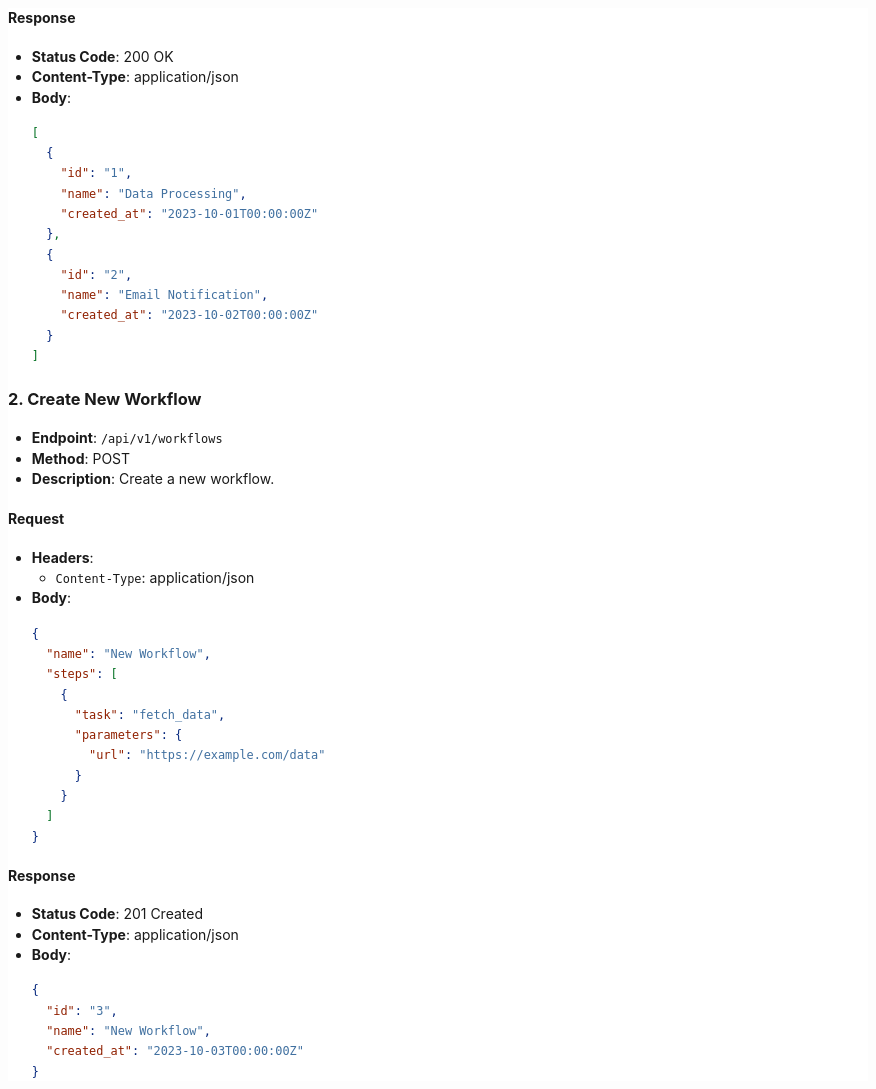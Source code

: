 #### Response
- **Status Code**: 200 OK
- **Content-Type**: application/json
- **Body**:
  ```json
  [
    {
      "id": "1",
      "name": "Data Processing",
      "created_at": "2023-10-01T00:00:00Z"
    },
    {
      "id": "2",
      "name": "Email Notification",
      "created_at": "2023-10-02T00:00:00Z"
    }
  ]
  ```

### 2. Create New Workflow

- **Endpoint**: `/api/v1/workflows`
- **Method**: POST
- **Description**: Create a new workflow.

#### Request
- **Headers**:
  - `Content-Type`: application/json
- **Body**:
  ```json
  {
    "name": "New Workflow",
    "steps": [
      {
        "task": "fetch_data",
        "parameters": {
          "url": "https://example.com/data"
        }
      }
    ]
  }
  ```

#### Response
- **Status Code**: 201 Created
- **Content-Type**: application/json
- **Body**:
  ```json
  {
    "id": "3",
    "name": "New Workflow",
    "created_at": "2023-10-03T00:00:00Z"
  }
  ```
